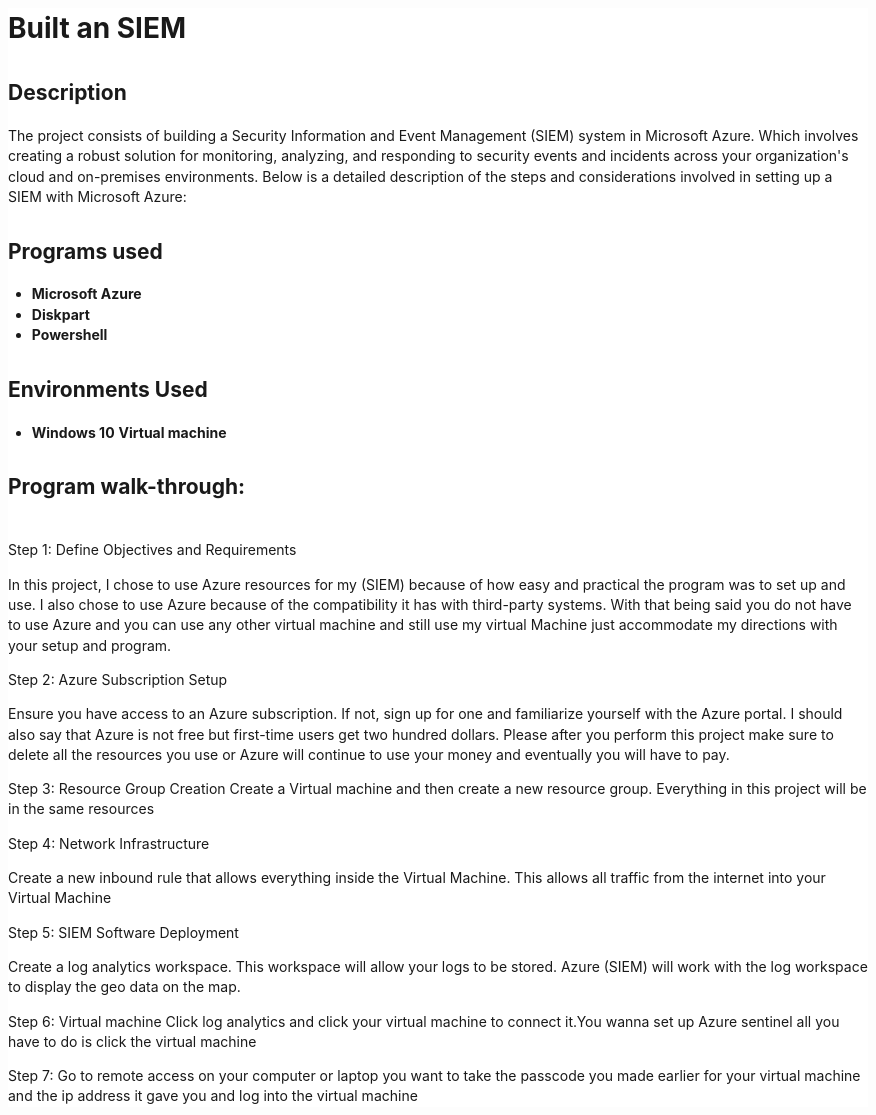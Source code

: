 # Built an SIEM

<h2>Description</h2>
The project consists of building a Security Information and Event Management (SIEM) system in Microsoft Azure. Which involves creating a robust solution for monitoring, analyzing, and responding to security events and incidents across your organization's cloud and on-premises environments. Below is a detailed description of the steps and considerations involved in setting up a SIEM with Microsoft Azure:
<br />


<h2>Programs used </h2>

- <b>Microsoft Azure</b> 
- <b>Diskpart</b>
- <b>Powershell</b>
  
<h2>Environments Used </h2>

- <b>Windows 10</b> 
<b>Virtual machine</b> 
<h2>Program walk-through:</h2>
<br />Step 1: Define Objectives and Requirements

In this project, I chose to use Azure resources for my (SIEM) because of how easy and practical the program was to set up and use. I also chose to use Azure because of the compatibility it has with third-party systems. With that being said you do not have to use Azure and you can use any other virtual machine and still use my virtual Machine just accommodate my directions with your setup and program.

Step 2: Azure Subscription Setup

Ensure you have access to an Azure subscription. If not, sign up for one and familiarize yourself with the Azure portal. I should also say that Azure is not free but first-time users get two hundred dollars. Please after you perform this project make sure to delete all the resources you use or Azure will continue to use your money and eventually you will have to pay.

Step 3: Resource Group Creation
Create a Virtual machine and then create a new resource group. Everything in this project will be in the same resources

Step 4: Network Infrastructure

Create a new inbound rule that allows everything inside the Virtual Machine. This allows all traffic from the internet into your Virtual Machine

Step 5: SIEM Software Deployment

Create a log analytics workspace. This workspace will allow your logs to be stored. Azure (SIEM) will work with the log workspace to display the geo data on the map.

Step 6: Virtual machine
Click log analytics and click your virtual machine to connect it.You wanna set up Azure sentinel  all you have to do is click the virtual machine

Step 7:
Go to remote access on your computer or laptop you want to take the passcode you made earlier for your virtual machine and the ip address it gave you and log into the virtual machine
